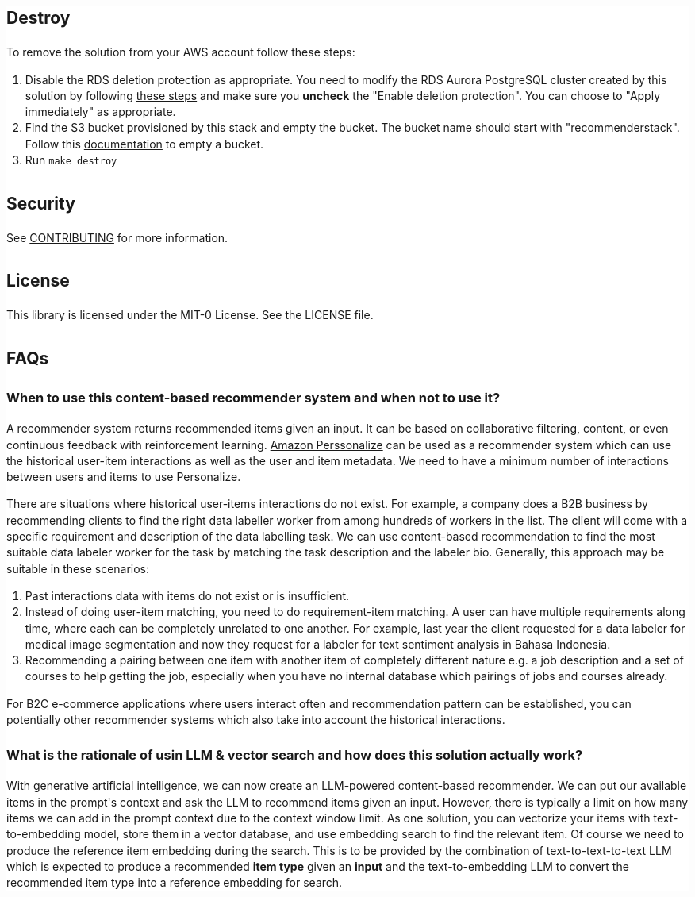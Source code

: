 ## Destroy

To remove the solution from your AWS account follow these steps:

1. Disable the RDS deletion protection as appropriate. You need to modify the RDS Aurora PostgreSQL cluster created by this solution by following [these steps](https://docs.aws.amazon.com/AmazonRDS/latest/AuroraUserGuide/Aurora.Modifying.html#Aurora.Modifying.Cluster) and make sure you **uncheck** the "Enable deletion protection". You can choose to "Apply immediately" as appropriate.
2. Find the S3 bucket provisioned by this stack and empty the bucket. The bucket name should start with "recommenderstack". Follow this [documentation](https://docs.aws.amazon.com/AmazonS3/latest/userguide/empty-bucket.html) to empty a bucket.
3. Run `make destroy`

## Security

See [CONTRIBUTING](CONTRIBUTING.md#security-issue-notifications) for more information.

## License

This library is licensed under the MIT-0 License. See the LICENSE file.

## FAQs
### When to use this content-based recommender system and when not to use it?

A recommender system returns recommended items given an input. It can be based on collaborative filtering, content, or even continuous feedback with reinforcement learning. [Amazon Perssonalize](https://aws.amazon.com/personalize/) can be used as a recommender system which can use the historical user-item interactions as well as the user and item metadata. We need to have a minimum number of interactions between users and items to use Personalize.

There are situations where historical user-items interactions do not exist. For example, a company does a B2B business by recommending clients to find the right data labeller worker from among hundreds of workers in the list. The client will come with a specific requirement and description of the data labelling task. We can use content-based recommendation to find the most suitable data labeler worker for the task by matching the task description and the labeler bio. Generally, this approach may be suitable in these scenarios:
1. Past interactions data with items do not exist or is insufficient.
2. Instead of doing user-item matching, you need to do requirement-item matching. A user can have multiple requirements along time, where each can be completely unrelated to one another. For example, last year the client requested for a data labeler for medical image segmentation and now they request for a labeler for text sentiment analysis in Bahasa Indonesia.
3. Recommending a pairing between one item with another item of completely different nature e.g. a job description and a set of courses to help getting the job, especially when you have no internal database which pairings of jobs and courses already.

For B2C e-commerce applications where users interact often and recommendation pattern can be established, you can potentially other recommender systems which also take into account the historical interactions.

### What is the rationale of usin LLM & vector search and how does this solution actually work?
With generative artificial intelligence, we can now create an LLM-powered content-based recommender. We can put our available items in the prompt's context and ask the LLM to recommend items given an input. However, there is typically a limit on how many items we can add in the prompt context due to the context window limit. As one solution, you can vectorize your items with text-to-embedding model, store them in a vector database, and use embedding search to find the relevant item. Of course we need to produce the reference item embedding during the search. This is to be provided by the combination of text-to-text-to-text LLM which is expected to produce a recommended **item type** given an **input** and the text-to-embedding LLM to convert the recommended item type into a reference embedding for search.
